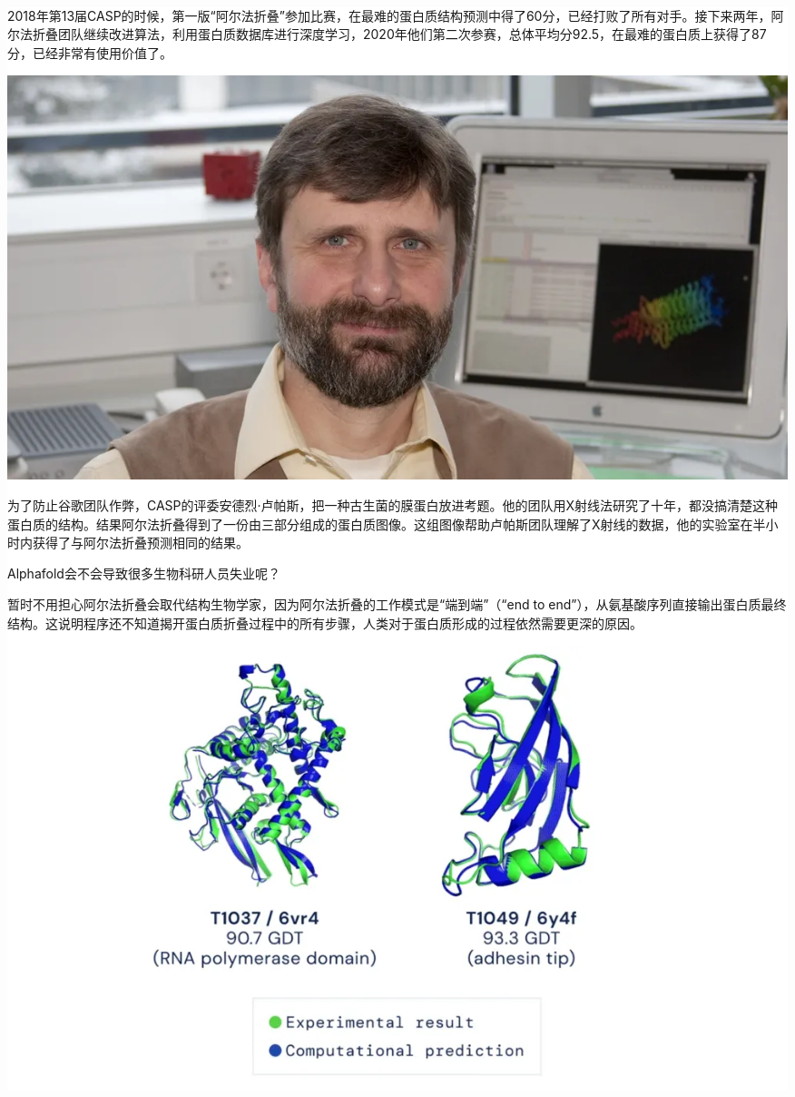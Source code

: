 2018年第13届CASP的时候，第一版“阿尔法折叠”参加比赛，在最难的蛋白质结构预测中得了60分，已经打败了所有对手。接下来两年，阿尔法折叠团队继续改进算法，利用蛋白质数据库进行深度学习，2020年他们第二次参赛，总体平均分92.5，在最难的蛋白质上获得了87分，已经非常有使用价值了。

![](/images/btnews/0201_0300/0226/image15.webp)

为了防止谷歌团队作弊，CASP的评委安德烈·卢帕斯，把一种古生菌的膜蛋白放进考题。他的团队用X射线法研究了十年，都没搞清楚这种蛋白质的结构。结果阿尔法折叠得到了一份由三部分组成的蛋白质图像。这组图像帮助卢帕斯团队理解了X射线的数据，他的实验室在半小时内获得了与阿尔法折叠预测相同的结果。

Alphafold会不会导致很多生物科研人员失业呢？

暂时不用担心阿尔法折叠会取代结构生物学家，因为阿尔法折叠的工作模式是“端到端”（“end
to
end”），从氨基酸序列直接输出蛋白质最终结构。这说明程序还不知道揭开蛋白质折叠过程中的所有步骤，人类对于蛋白质形成的过程依然需要更深的原因。

![](/images/btnews/0201_0300/0226/image16.webp)
